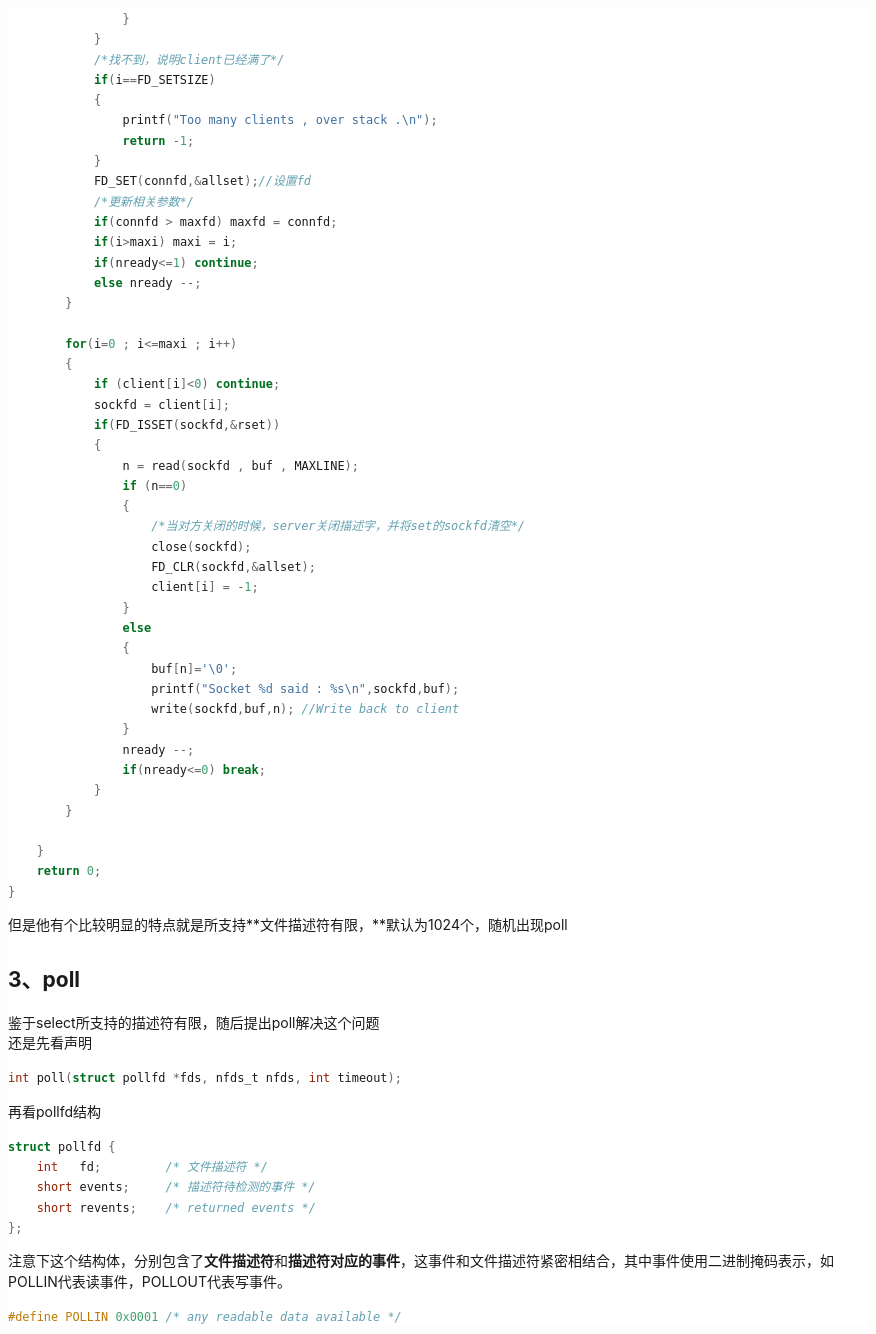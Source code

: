 ```c
                }
            }
            /*找不到，说明client已经满了*/
            if(i==FD_SETSIZE)
            {
                printf("Too many clients , over stack .\n");
                return -1;
            }
            FD_SET(connfd,&allset);//设置fd
            /*更新相关参数*/
            if(connfd > maxfd) maxfd = connfd;
            if(i>maxi) maxi = i;
            if(nready<=1) continue;
            else nready --;
        }

        for(i=0 ; i<=maxi ; i++)
        {
            if (client[i]<0) continue;
            sockfd = client[i];
            if(FD_ISSET(sockfd,&rset))
            {
                n = read(sockfd , buf , MAXLINE);
                if (n==0)
                {
                    /*当对方关闭的时候，server关闭描述字，并将set的sockfd清空*/
                    close(sockfd);
                    FD_CLR(sockfd,&allset);
                    client[i] = -1;
                }
                else
                {
                    buf[n]='\0';
                    printf("Socket %d said : %s\n",sockfd,buf);
                    write(sockfd,buf,n); //Write back to client
                }
                nready --;
                if(nready<=0) break;
            }
        }

    }
    return 0;
}
```
但是他有个比较明显的特点就是所支持**文件描述符有限，**默认为1024个，随机出现poll
<a name="VKpaQ"></a>
## 3、poll
鉴于select所支持的描述符有限，随后提出poll解决这个问题<br />还是先看声明
```c
int poll(struct pollfd *fds, nfds_t nfds, int timeout);
```
再看pollfd结构
```c
struct pollfd {
    int   fd;         /* 文件描述符 */
    short events;     /* 描述符待检测的事件 */
    short revents;    /* returned events */
};
```
注意下这个结构体，分别包含了**文件描述符**和**描述符对应的事件**，这事件和文件描述符紧密相结合，其中事件使用二进制掩码表示，如POLLIN代表读事件，POLLOUT代表写事件。
```c
#define POLLIN 0x0001 /* any readable data available */
```